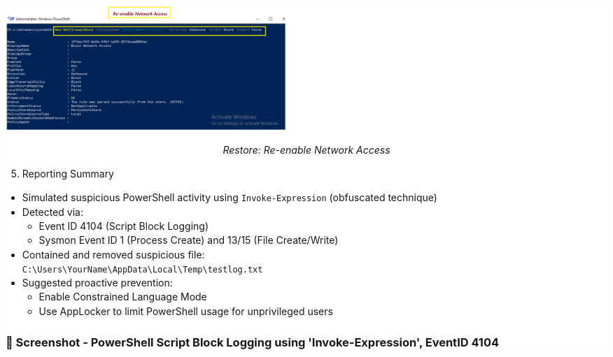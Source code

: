   <img src="../../Screenshots/Day-14-Incident-Response_Restore_Re-enable-Network-Access.png" width="400">
</p>
<p align="center"><em>Restore: Re-enable Network Access</em></p>


5. Reporting Summary

- Simulated suspicious PowerShell activity using `Invoke-Expression` (obfuscated technique)
- Detected via:
  - Event ID 4104 (Script Block Logging)
  - Sysmon Event ID 1 (Process Create) and 13/15 (File Create/Write)
- Contained and removed suspicious file:  
  `C:\Users\YourName\AppData\Local\Temp\testlog.txt`
- Suggested proactive prevention:
  - Enable Constrained Language Mode
  - Use AppLocker to limit PowerShell usage for unprivileged users 

### 📸 Screenshot - PowerShell Script Block Logging using 'Invoke-Expression', EventID 4104
<p align="center">